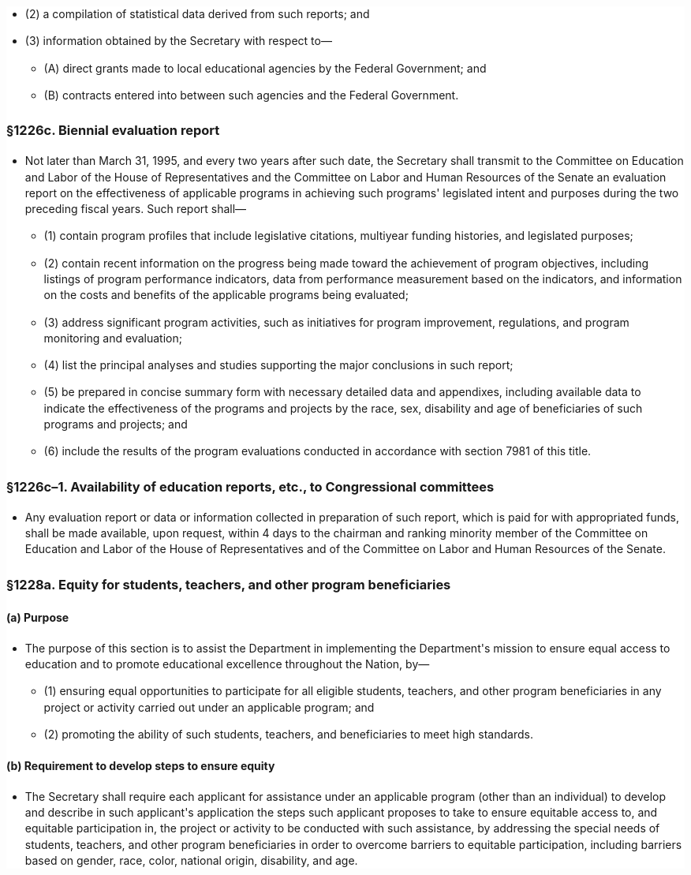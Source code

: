   * (2) a compilation of statistical data derived from such reports; and

  * (3) information obtained by the Secretary with respect to—

    * (A) direct grants made to local educational agencies by the Federal Government; and

    * (B) contracts entered into between such agencies and the Federal Government.

### §1226c. Biennial evaluation report
* Not later than March 31, 1995, and every two years after such date, the Secretary shall transmit to the Committee on Education and Labor of the House of Representatives and the Committee on Labor and Human Resources of the Senate an evaluation report on the effectiveness of applicable programs in achieving such programs' legislated intent and purposes during the two preceding fiscal years. Such report shall—

  * (1) contain program profiles that include legislative citations, multiyear funding histories, and legislated purposes;

  * (2) contain recent information on the progress being made toward the achievement of program objectives, including listings of program performance indicators, data from performance measurement based on the indicators, and information on the costs and benefits of the applicable programs being evaluated;

  * (3) address significant program activities, such as initiatives for program improvement, regulations, and program monitoring and evaluation;

  * (4) list the principal analyses and studies supporting the major conclusions in such report;

  * (5) be prepared in concise summary form with necessary detailed data and appendixes, including available data to indicate the effectiveness of the programs and projects by the race, sex, disability and age of beneficiaries of such programs and projects; and

  * (6) include the results of the program evaluations conducted in accordance with section 7981 of this title.

### §1226c–1. Availability of education reports, etc., to Congressional committees
* Any evaluation report or data or information collected in preparation of such report, which is paid for with appropriated funds, shall be made available, upon request, within 4 days to the chairman and ranking minority member of the Committee on Education and Labor of the House of Representatives and of the Committee on Labor and Human Resources of the Senate.

### §1228a. Equity for students, teachers, and other program beneficiaries
#### (a) Purpose
* The purpose of this section is to assist the Department in implementing the Department's mission to ensure equal access to education and to promote educational excellence throughout the Nation, by—

  * (1) ensuring equal opportunities to participate for all eligible students, teachers, and other program beneficiaries in any project or activity carried out under an applicable program; and

  * (2) promoting the ability of such students, teachers, and beneficiaries to meet high standards.

#### (b) Requirement to develop steps to ensure equity
* The Secretary shall require each applicant for assistance under an applicable program (other than an individual) to develop and describe in such applicant's application the steps such applicant proposes to take to ensure equitable access to, and equitable participation in, the project or activity to be conducted with such assistance, by addressing the special needs of students, teachers, and other program beneficiaries in order to overcome barriers to equitable participation, including barriers based on gender, race, color, national origin, disability, and age.
